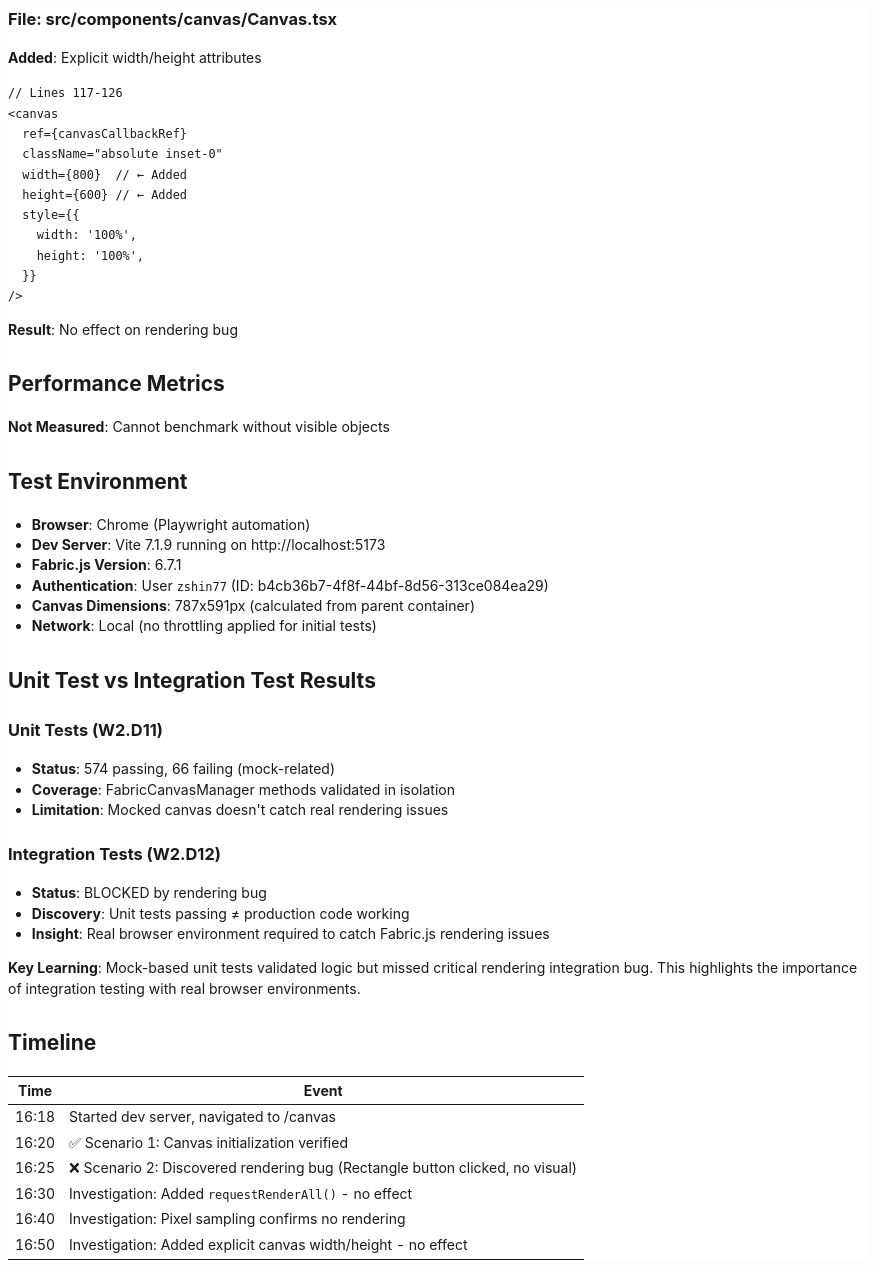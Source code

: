 ### File: src/components/canvas/Canvas.tsx

**Added**: Explicit width/height attributes

```tsx
// Lines 117-126
<canvas
  ref={canvasCallbackRef}
  className="absolute inset-0"
  width={800}  // ← Added
  height={600} // ← Added
  style={{
    width: '100%',
    height: '100%',
  }}
/>
```

**Result**: No effect on rendering bug

## Performance Metrics

**Not Measured**: Cannot benchmark without visible objects

## Test Environment

- **Browser**: Chrome (Playwright automation)
- **Dev Server**: Vite 7.1.9 running on http://localhost:5173
- **Fabric.js Version**: 6.7.1
- **Authentication**: User `zshin77` (ID: b4cb36b7-4f8f-44bf-8d56-313ce084ea29)
- **Canvas Dimensions**: 787x591px (calculated from parent container)
- **Network**: Local (no throttling applied for initial tests)

## Unit Test vs Integration Test Results

### Unit Tests (W2.D11)
- **Status**: 574 passing, 66 failing (mock-related)
- **Coverage**: FabricCanvasManager methods validated in isolation
- **Limitation**: Mocked canvas doesn't catch real rendering issues

### Integration Tests (W2.D12)
- **Status**: BLOCKED by rendering bug
- **Discovery**: Unit tests passing ≠ production code working
- **Insight**: Real browser environment required to catch Fabric.js rendering issues

**Key Learning**: Mock-based unit tests validated logic but missed critical rendering integration bug. This highlights the importance of integration testing with real browser environments.

## Timeline

| Time | Event |
|------|-------|
| 16:18 | Started dev server, navigated to /canvas |
| 16:20 | ✅ Scenario 1: Canvas initialization verified |
| 16:25 | ❌ Scenario 2: Discovered rendering bug (Rectangle button clicked, no visual) |
| 16:30 | Investigation: Added `requestRenderAll()` - no effect |
| 16:40 | Investigation: Pixel sampling confirms no rendering |
| 16:50 | Investigation: Added explicit canvas width/height - no effect |